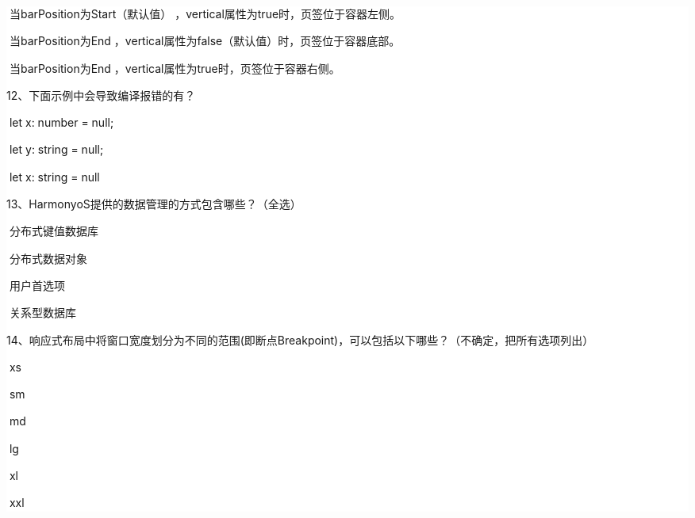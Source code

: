 
​ 当barPosition为Start（默认值） ，vertical属性为true时，页签位于容器左侧。

 

​ 当barPosition为End ，vertical属性为false（默认值）时，页签位于容器底部。

 

​ 当barPosition为End ，vertical属性为true时，页签位于容器右侧。

 

12、下面示例中会导致编译报错的有？

 

​ let x: number = null;

 

​ let y: string = null;

 

​ let x: string = null

 

13、HarmonyoS提供的数据管理的方式包含哪些？（全选）

 

​ 分布式键值数据库

 

​ 分布式数据对象

 

​ 用户首选项

 

​ 关系型数据库

 

14、响应式布局中将窗口宽度划分为不同的范围(即断点Breakpoint)，可以包括以下哪些？（不确定，把所有选项列出）

 

​ xs

 

​ sm

 

​ md

 

​ lg

 

​ xl

 

​ xxl

 
